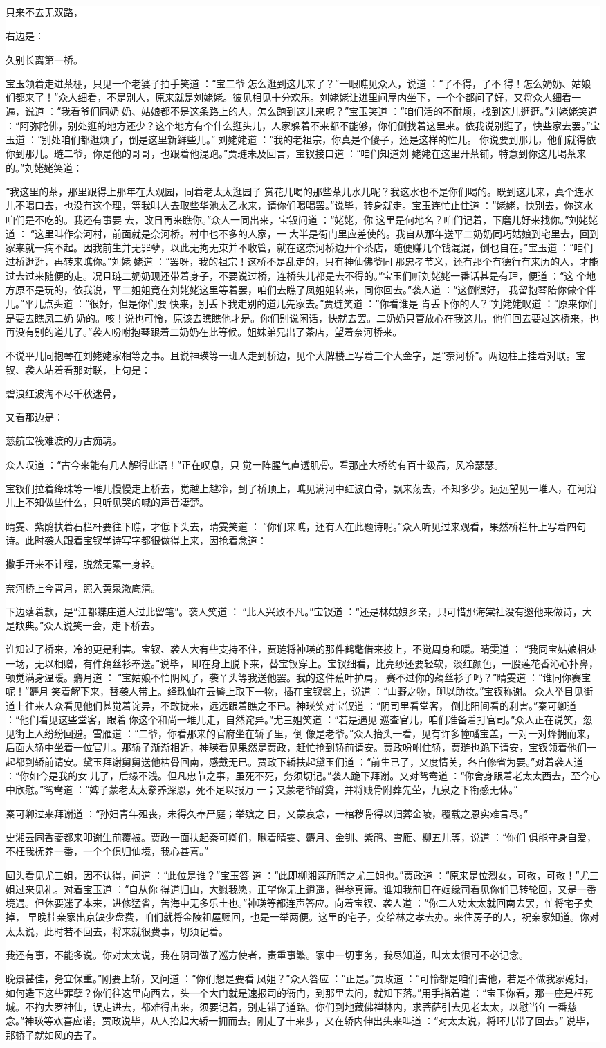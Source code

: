只来不去无双路，  

右边是：  

久别长离第一桥。  

宝玉领着走进茶棚，只见一个老婆子拍手笑道 ：“宝二爷 怎么逛到这儿来了？”一眼瞧见众人，说道 ：“了不得，了不 得！怎么奶奶、姑娘们都来了！”众人细看，不是别人，原来就是刘姥姥。彼见相见十分欢乐。刘姥姥让进里间屋内坐下，一个个都问了好，又将众人细看一遍，说道 ：“我看爷们同奶 奶、姑娘都不是这条路上的人，怎么跑到这儿来呢？”宝玉笑道 ：“咱们活的不耐烦，找到这儿逛逛。”刘姥姥笑道 ：“阿弥陀佛，别处逛的地方还少？这个地方有个什么逛头儿，人家躲着不来都不能够，你们倒找着这里来。依我说别逛了，快些家去罢。”宝玉道 ：“别处咱们都逛烦了，倒是这里新鲜些儿。” 刘姥姥道 ：“我的老祖宗，你真是个傻子，还是这样的性儿。 你说要到那儿，他们就得依你到那儿。琏二爷，你是他的哥哥，也跟着他混跑。”贾琏未及回言，宝钗接口道 ：“咱们知道刘 姥姥在这里开茶铺，特意到你这儿喝茶来的。”刘姥姥笑道：  

“我这里的茶，那里跟得上那年在大观园，同着老太太逛园子 赏花儿喝的那些茶儿水儿呢？我这水也不是你们喝的。既到这儿来，真个连水儿不喝口去，也没有这个理，等我叫人去取些华池太乙水来，请你们喝喝罢。”说毕，转身就走。宝玉连忙止住道 ：“姥姥，快别去，你这水咱们是不吃的。我还有事要 去，改日再来瞧你。”众人一同出来，宝钗问道 ：“姥姥，你 这里是何地名？咱们记着，下磨儿好来找你。”刘姥姥道 ： “这里叫作奈河村，前面就是奈河桥。村中也不多的人家，一 大半是衙门里应差使的。我自从那年送平二奶奶同巧姑娘到宅里去，回到家来就一病不起。因我前生并无罪孽，以此无拘无束并不收管，就在这奈河桥边开个茶店，随便赚几个钱混混，倒也自在。”宝玉道 ：“咱们过桥逛逛，再转来瞧你。”刘姥 姥道 ：“罢呀，我的祖宗！这桥不是乱走的，只有神仙佛爷同 那忠孝节义，还有那个有德行有来历的人，才能过去过来随便的走。况且琏二奶奶现还带着身子，不要说过桥，连桥头儿都是去不得的。”宝玉们听刘姥姥一番话甚是有理，便道 ：“这 个地方原不是玩的，依我说，平二姐姐竟在刘姥姥这里等着罢，咱们去瞧了凤姐姐转来，同你回去。”袭人道 ：“这倒很好， 我留抱琴陪你做个伴儿。”平儿点头道 ：“很好，但是你们要 快来，别丢下我走别的道儿先家去。”贾琏笑道 ：“你看谁是 肯丢下你的人？”刘姥姥叹道 ：“原来你们是要去瞧凤二奶 奶的。咳！说也可怜，原该去瞧瞧他才是。你们别说闲话，快就去罢。二奶奶只管放心在我这儿，他们回去要过这桥来，也再没有别的道儿了。”袭人吩咐抱琴跟着二奶奶在此等候。姐妹弟兄出了茶店，望着奈河桥来。  

不说平儿同抱琴在刘姥姥家相等之事。且说神瑛等一班人走到桥边，见个大牌楼上写着三个大金字，是“奈河桥”。两边柱上挂着对联。宝钗、袭人站着看那对联，上句是：  

碧浪红波淘不尽千秋迷骨，  

又看那边是：  

慈航宝筏难渡的万古痴魂。  

众人叹道 ：“古今来能有几人解得此语！”正在叹息，只 觉一阵腥气直透肌骨。看那座大桥约有百十级高，风冷瑟瑟。  

宝钗们拉着绛珠等一堆儿慢慢走上桥去，觉越上越冷，到了桥顶上，瞧见满河中红波白骨，飘来荡去，不知多少。远远望见一堆人，在河沿儿上不知做些什么，只听见哭的喊的声音凄楚。  

晴雯、紫鹃扶着石栏杆要往下瞧，才低下头去，晴雯笑道 ： “你们来瞧，还有人在此题诗呢。”众人听见过来观看，果然桥栏杆上写着四句诗。此时袭人跟着宝钗学诗写字都很做得上来，因抢着念道：  

撒手开来不计程，脱然无累一身轻。  

奈河桥上今宵月，照入黄泉澈底清。  

下边落着款，是“江都蝶庄道人过此留笔”。袭人笑道 ： “此人兴致不凡。”宝钗道 ：“还是林姑娘乡亲，只可惜那海棠社没有邀他来做诗，大是缺典。”众人说笑一会，走下桥去。  

谁知过了桥来，冷的更是利害。宝钗、袭人大有些支持不住，贾琏将神瑛的那件鹤氅借来披上，不觉周身和暖。晴雯道 ： “我同宝姑娘相处一场，无以相赠，有件藕丝衫奉送。”说毕， 即在身上脱下来，替宝钗穿上。宝钗细看，比亮纱还要轻软，淡红颜色，一股莲花香沁心扑鼻，顿觉满身温暖。麝月道 ： “宝姑娘不怕阴风了，袭丫头等我送他罢。我的这件蕉叶护肩， 赛不过你的藕丝衫子吗？”晴雯道 ：“谁同你赛宝呢！”麝月 笑着解下来，替袭人带上。绛珠仙在云髻上取下一物，插在宝钗鬓上，说道 ：“山野之物，聊以助妆。”宝钗称谢。 众人举目见街道上往来人众看见他们甚觉着诧异，不敢拢来，远远跟着瞧之不已。神瑛笑对宝钗道 ：“阴司里看堂客， 倒比阳间看的利害。”秦可卿道 ：“他们看见这些堂客，跟着 你这个和尚一堆儿走，自然诧异。”尤三姐笑道 ：“若是遇见 巡查官儿，咱们准备着打官司。”众人正在说笑，忽见街上人纷纷回避。雪雁道 ：“二爷，你看那来的官府坐在轿子里，倒 像是老爷。”众人抬头一看，见有许多幢幡宝盖，一对一对蜂拥而来，后面大轿中坐着一位官儿。那轿子渐渐相近，神瑛看见果然是贾政，赶忙抢到轿前请安。贾政吩咐住轿，贾琏也跪下请安，宝钗领着他们一起都到轿前请安。黛玉拜谢舅舅送他枯骨回南，感戴无已。贾政下轿扶起黛玉们道 ：“前生已了，又度情关，各自修省为要。”对着袭人道 ：“你如今是我的女 儿了，后缘不浅。但凡忠节之事，虽死不死，务须切记。”袭人跪下拜谢。又对鸳鸯道 ：“你舍身跟着老太太西去，至今心 中欣慰。”鸳鸯道 ：“婢子蒙老太太豢养深恩，死不足以报万 一；又蒙老爷酹奠，并将贱骨附葬先茔，九泉之下衔感无休。”  

秦可卿过来拜谢道 ：“孙妇青年殂丧，未得久奉严庭；举殡之 日，又蒙哀念，一棺秽骨得以归葬金陵，覆载之恩实难言尽。”  

史湘云同香菱都来叩谢生前覆被。贾政一面扶起秦可卿们，瞅着晴雯、麝月、金钏、紫鹃、雪雁、柳五儿等，说道 ：“你们 俱能守身自爱，不枉我抚养一番，一个个俱归仙境，我心甚喜。”  

回头看见尤三姐，因不认得，问道 ：“此位是谁？”宝玉答 道 ：“此即柳湘莲所聘之尤三姐也。”贾政道 ：“原来是位烈女，可敬，可敬！”尤三姐过来见礼。对着宝玉道 ：“自从你 得道归山，大慰我愿，正望你无上逍遥，得参真谛。谁知我前日在姻缘司看见你们已转轮回，又是一番境遇。但休要迷了本来，进修猛省，苦海中无多乐土也。”神瑛等都连声答应。向着宝钗、袭人道 ：“你二人劝太太就回南去罢，忙将宅子卖掉， 早晚桂亲家出京缺少盘费，咱们就将金陵祖屋赎回，也是一举两便。这里的宅子，交给林之孝去办。来住房子的人，祝亲家知道。你对太太说，此时若不回去，将来就很费事，切须记着。  

我还有事，不能多说。你对太太说，我在阴司做了巡方使者，责重事繁。家中一切事务，我尽知道，叫太太很可不必记念。  

晚景甚佳，务宜保重。”刚要上轿，又问道 ：“你们想是要看 凤姐？”众人答应 ：“正是。”贾政道 ：“可怜都是咱们害他，若是不做我家媳妇，如何造下这些罪孽？你们往这里向西去，头一个大门就是速报司的衙门，到那里去问，就知下落。”用手指着道 ：“宝玉你看，那一座是枉死城。不拘大罗神仙，误走进去，都难得出来，须要记着，别走错了道路。你们到地藏佛禅林内，求菩萨引去见老太太，以慰当年一番慈念。”神瑛等欢喜应诺。贾政说毕，从人抬起大轿一拥而去。刚走了十来步，又在轿内伸出头来叫道 ：“对太太说，将环儿带了回去。” 说毕，那轿子就如风的去了。  
